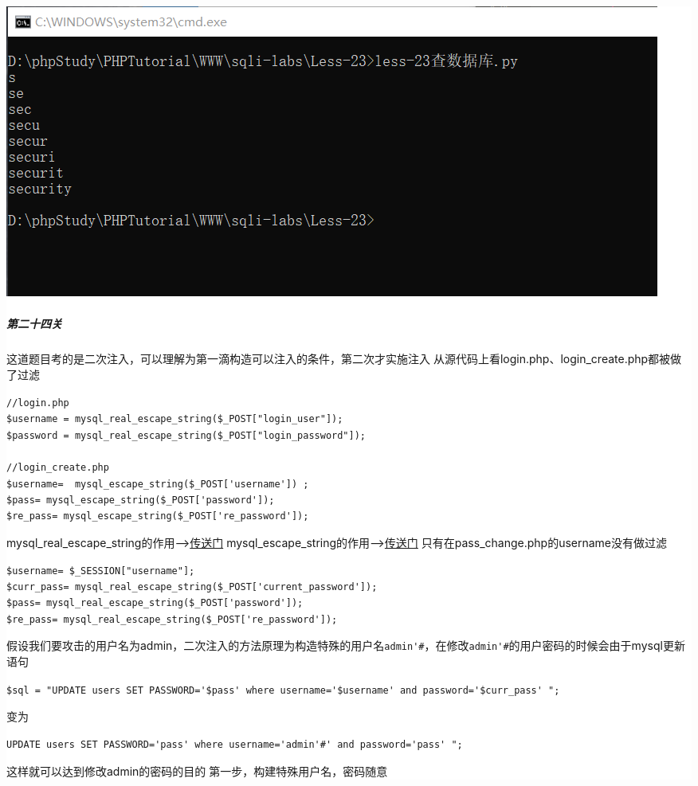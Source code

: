 ![3](/img/2018-08-17/3.png)
##### 第二十四关
这道题目考的是二次注入，可以理解为第一滴构造可以注入的条件，第二次才实施注入
从源代码上看login.php、login_create.php都被做了过滤
```
//login.php
$username = mysql_real_escape_string($_POST["login_user"]);
$password = mysql_real_escape_string($_POST["login_password"]);

//login_create.php
$username=  mysql_escape_string($_POST['username']) ;
$pass= mysql_escape_string($_POST['password']);
$re_pass= mysql_escape_string($_POST['re_password']);
```
mysql_real_escape_string的作用-->[传送门](http://www.w3school.com.cn/php/func_mysql_real_escape_string.asp)
mysql_escape_string的作用-->[传送门](http://www.gimoo.net/t/1410/542e28a1e826e.html)
只有在pass_change.php的username没有做过滤
```
$username= $_SESSION["username"];
$curr_pass= mysql_real_escape_string($_POST['current_password']);
$pass= mysql_real_escape_string($_POST['password']);
$re_pass= mysql_real_escape_string($_POST['re_password']);
```
假设我们要攻击的用户名为admin，二次注入的方法原理为构造特殊的用户名`admin'#`，在修改`admin'#`的用户密码的时候会由于mysql更新语句
```
$sql = "UPDATE users SET PASSWORD='$pass' where username='$username' and password='$curr_pass' ";
```
变为
```
UPDATE users SET PASSWORD='pass' where username='admin'#' and password='pass' ";
```
这样就可以达到修改admin的密码的目的
第一步，构建特殊用户名，密码随意